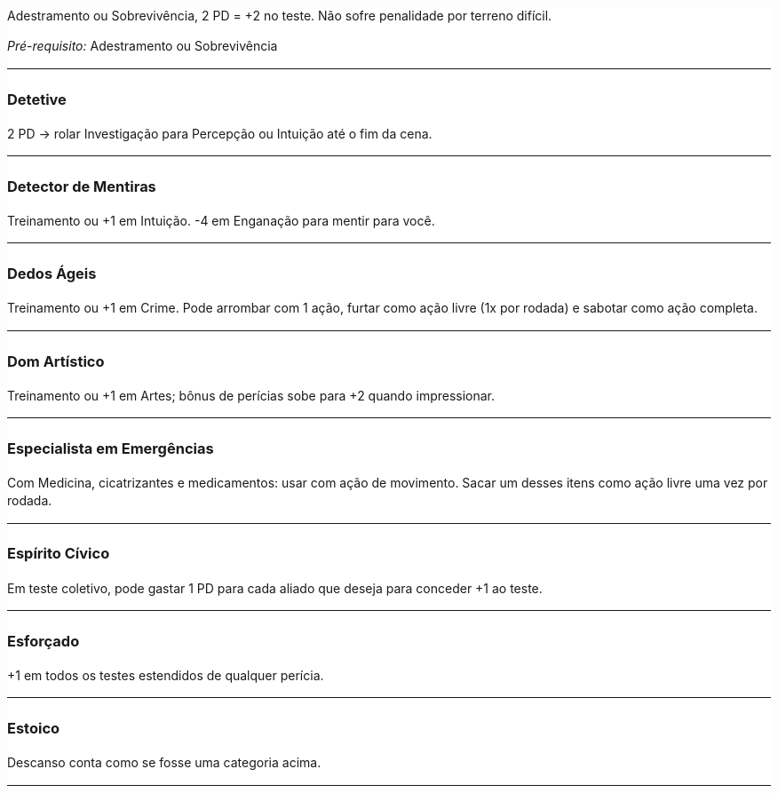 Adestramento ou Sobrevivência, 2 PD = +2 no teste. Não sofre penalidade por terreno difícil.

_Pré-requisito:_ Adestramento ou Sobrevivência

---

### Detetive

2 PD → rolar Investigação para Percepção ou Intuição até o fim da cena.

---

### Detector de Mentiras

Treinamento ou +1 em Intuição. -4 em Enganação para mentir para você.

---

### Dedos Ágeis

Treinamento ou +1 em Crime. Pode arrombar com 1 ação, furtar como ação livre (1x por rodada) e sabotar como ação completa.

---

### Dom Artístico

Treinamento ou +1 em Artes; bônus de perícias sobe para +2 quando impressionar.

---

### Especialista em Emergências

Com Medicina, cicatrizantes e medicamentos: usar com ação de movimento. Sacar um desses itens como ação livre uma vez por rodada.

---

### Espírito Cívico

Em teste coletivo, pode gastar 1 PD para cada aliado que deseja para conceder +1 ao teste.

---

### Esforçado

+1 em todos os testes estendidos de qualquer perícia.

---

### Estoico

Descanso conta como se fosse uma categoria acima.

---
